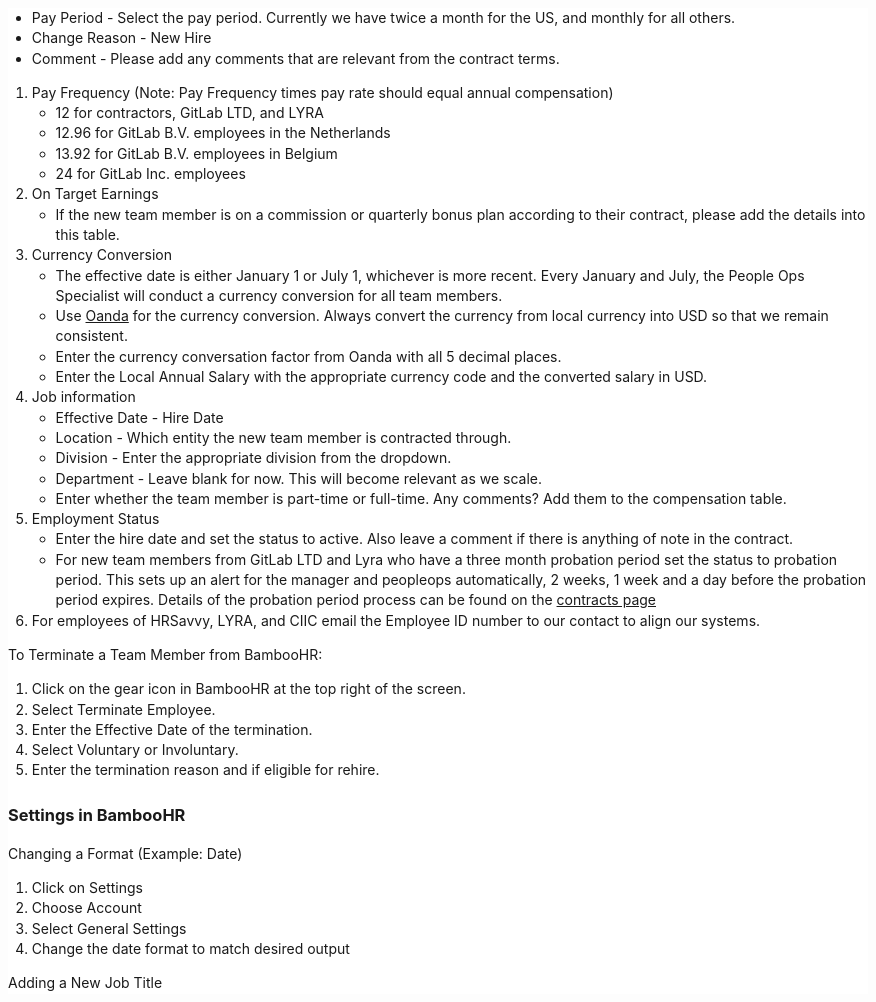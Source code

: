    * Pay Period - Select the pay period. Currently we have twice a month for the US, and monthly for all others.
   * Change Reason - New Hire
   * Comment - Please add any comments that are relevant from the contract terms.
1. Pay Frequency (Note: Pay Frequency times pay rate should equal annual compensation)
   * 12 for contractors, GitLab LTD, and LYRA
   * 12.96 for GitLab B.V. employees in the Netherlands
   * 13.92 for GitLab B.V. employees in Belgium
   * 24 for GitLab Inc. employees
1. On Target Earnings
   * If the new team member is on a commission or quarterly bonus plan according to their contract, please add the details into this table.
1. Currency Conversion
   * The effective date is either January 1 or July 1, whichever is more recent. Every January and July, the People Ops Specialist will conduct a currency conversion for all team members.
   * Use [Oanda](https://www.oanda.com/currency/converter/) for the currency conversion. Always convert the currency from local currency into USD so that we remain consistent.
   * Enter the currency conversation factor from Oanda with all 5 decimal places.
   * Enter the Local Annual Salary with the appropriate currency code and the converted salary in USD.
1. Job information
   * Effective Date - Hire Date
   * Location - Which entity the new team member is contracted through.
   * Division - Enter the appropriate division from the dropdown.
   * Department - Leave blank for now. This will become relevant as we scale.
   * Enter whether the team member is part-time or full-time. Any comments? Add them to the compensation table.
1. Employment Status
   * Enter the hire date and set the status to active. Also leave a comment if there is anything of note in the contract.
   * For new team members from GitLab LTD and Lyra who have a three month probation period set the status to probation period. This sets up an alert for the manager and peopleops automatically, 2 weeks, 1 week and a day before the probation period expires. Details of the probation period process can be found on the [contracts page](https://about.gitlab.com/handbook/contracts/#probation-period) 
1. For employees of HRSavvy, LYRA, and CIIC email the Employee ID number to our contact to align our systems.       

To Terminate a Team Member from BambooHR:
1. Click on the gear icon in BambooHR at the top right of the screen.
1. Select Terminate Employee.
1. Enter the Effective Date of the termination.
1. Select Voluntary or Involuntary.
1. Enter the termination reason and if eligible for rehire.

### Settings in BambooHR

Changing a Format (Example: Date)

1. Click on Settings
1. Choose Account
1. Select General Settings
1. Change the date format to match desired output

Adding a New Job Title
